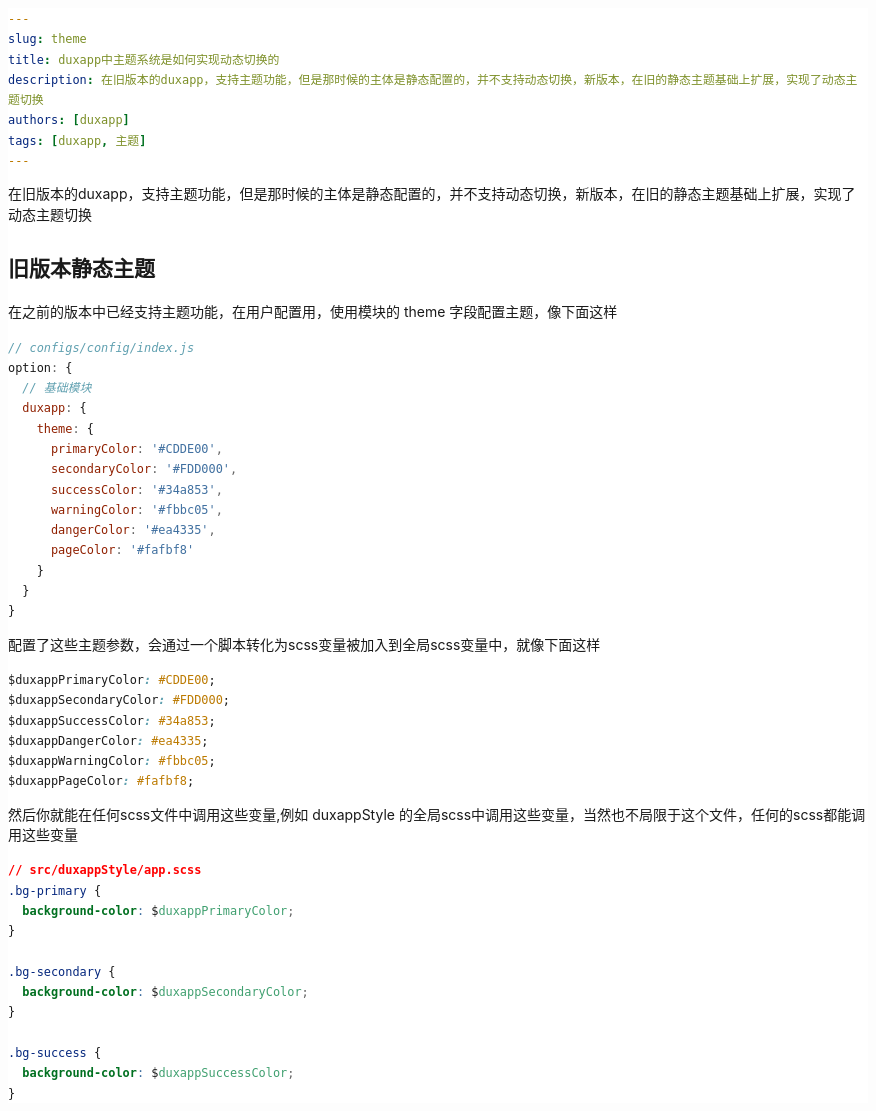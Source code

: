 ```yaml
---
slug: theme
title: duxapp中主题系统是如何实现动态切换的
description: 在旧版本的duxapp，支持主题功能，但是那时候的主体是静态配置的，并不支持动态切换，新版本，在旧的静态主题基础上扩展，实现了动态主题切换
authors: [duxapp]
tags: [duxapp, 主题]
---
```


在旧版本的duxapp，支持主题功能，但是那时候的主体是静态配置的，并不支持动态切换，新版本，在旧的静态主题基础上扩展，实现了动态主题切换

## 旧版本静态主题

在之前的版本中已经支持主题功能，在用户配置用，使用模块的 theme 字段配置主题，像下面这样

```js
// configs/config/index.js
option: {
  // 基础模块
  duxapp: {
    theme: {
      primaryColor: '#CDDE00',
      secondaryColor: '#FDD000',
      successColor: '#34a853',
      warningColor: '#fbbc05',
      dangerColor: '#ea4335',
      pageColor: '#fafbf8'
    }
  }
}
```
配置了这些主题参数，会通过一个脚本转化为scss变量被加入到全局scss变量中，就像下面这样

```css
$duxappPrimaryColor: #CDDE00;
$duxappSecondaryColor: #FDD000;
$duxappSuccessColor: #34a853;
$duxappDangerColor: #ea4335;
$duxappWarningColor: #fbbc05;
$duxappPageColor: #fafbf8;
```

然后你就能在任何scss文件中调用这些变量,例如 duxappStyle 的全局scss中调用这些变量，当然也不局限于这个文件，任何的scss都能调用这些变量

```css
// src/duxappStyle/app.scss
.bg-primary {
  background-color: $duxappPrimaryColor;
}

.bg-secondary {
  background-color: $duxappSecondaryColor;
}

.bg-success {
  background-color: $duxappSuccessColor;
}
```

